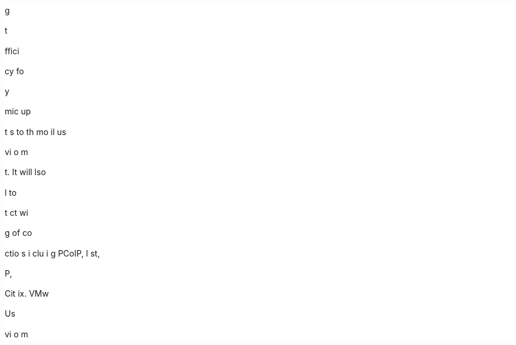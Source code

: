  g


t

 
ffici

cy fo
 
y

mic up

t
s to th
 mo
il
 us

 

vi
o
m

t. It will 
lso 

 

l
 to 

t
ct 
 wi

 


g
 of co


ctio
s i
clu
i
g PCoIP, 
l
st, 

P, 


 Cit
ix. VMw


 Us

 

vi
o
m
